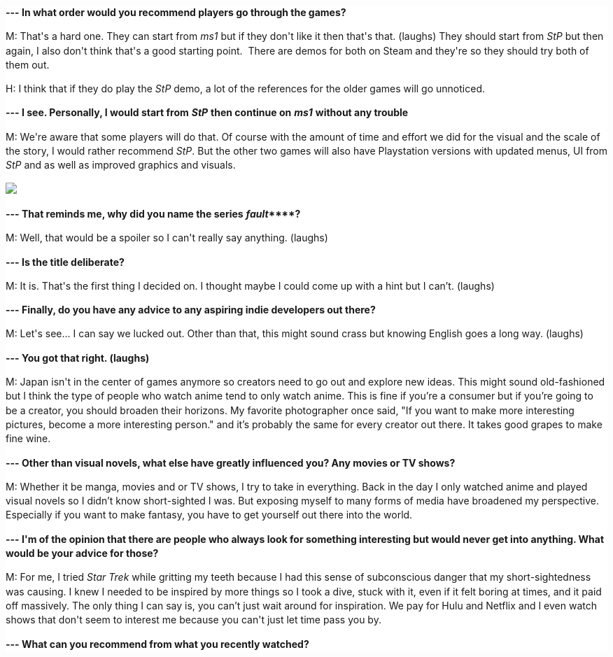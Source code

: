 **\--- In what order would you recommend players go through the games?**

M: That's a hard one. They can start from _ms1_ but if they don't like it then that's that. (laughs) They should start from _StP_ but then again, I also don't think that's a good starting point.  There are demos for both on Steam and they're so they should try both of them out.

H: I think that if they do play the _StP_ demo, a lot of the references for the older games will go unnoticed.

**\--- I see. Personally, I would start from** **_StP_** **then continue on** **_ms1_** **without any trouble**

M: We're aware that some players will do that. Of course with the amount of time and effort we did for the visual and the scale of the story, I would rather recommend _StP_. But the other two games will also have Playstation versions with updated menus, UI from _StP_ and as well as improved graphics and visuals.

[![](/images/alice_vid5.jpg)](https://www.youtube.com/watch?v=kODKli7PIuo&w=560&h=315)

**\--- That reminds me, why did you name the series** **_fault_****?**

M: Well, that would be a spoiler so I can't really say anything. (laughs)

**\--- Is the title deliberate?**

M: It is. That's the first thing I decided on. I thought maybe I could come up with a hint but I can’t. (laughs)

**\--- Finally, do you have any advice to any aspiring indie developers out there?**

M: Let's see... I can say we lucked out. Other than that, this might sound crass but knowing English goes a long way. (laughs)

**\--- You got that right. (laughs)**

M: Japan isn't in the center of games anymore so creators need to go out and explore new ideas. This might sound old-fashioned but I think the type of people who watch anime tend to only watch anime. This is fine if you’re a consumer but if you’re going to be a creator, you should broaden their horizons. My favorite photographer once said, "If you want to make more interesting pictures, become a more interesting person." and it’s probably the same for every creator out there. It takes good grapes to make fine wine.

**\--- Other than visual novels, what else have greatly influenced you? Any movies or TV shows?**

M: Whether it be manga, movies and or TV shows, I try to take in everything. Back in the day I only watched anime and played visual novels so I didn’t know short-sighted I was. But exposing myself to many forms of media have broadened my perspective. Especially if you want to make fantasy, you have to get yourself out there into the world.

**\--- I'm of the opinion that there are people who always look for something interesting but would never get into anything. What would be your advice for those?**

M: For me, I tried _Star Trek_ while gritting my teeth because I had this sense of subconscious danger that my short-sightedness was causing. I knew I needed to be inspired by more things so I took a dive, stuck with it, even if it felt boring at times, and it paid off massively. The only thing I can say is, you can’t just wait around for inspiration. We pay for Hulu and Netflix and I even watch shows that don't seem to interest me because you can't just let time pass you by.

**\--- What can you recommend from what you recently watched?**
